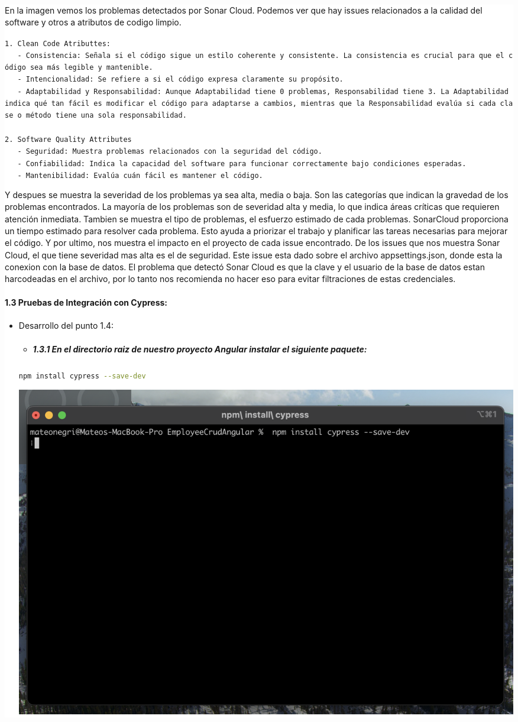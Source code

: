   En la imagen vemos los problemas detectados por Sonar Cloud. Podemos ver que hay issues relacionados a la calidad del software y otros a atributos de codigo limpio.

  	1. Clean Code Atributtes:
  	   - Consistencia: Señala si el código sigue un estilo coherente y consistente. La consistencia es crucial para que el código sea más legible y mantenible.
  	   - Intencionalidad: Se refiere a si el código expresa claramente su propósito.
  	   - Adaptabilidad y Responsabilidad: Aunque Adaptabilidad tiene 0 problemas, Responsabilidad tiene 3. La Adaptabilidad indica qué tan fácil es modificar el código para adaptarse a cambios, mientras que la Responsabilidad evalúa si cada clase o método tiene una sola responsabilidad.
  	     
  	2. Software Quality Attributes
  	   - Seguridad: Muestra problemas relacionados con la seguridad del código.
  	   - Confiabilidad: Indica la capacidad del software para funcionar correctamente bajo condiciones esperadas.
  	   - Mantenibilidad: Evalúa cuán fácil es mantener el código.
  	     
  Y despues se muestra la severidad de los problemas ya sea alta, media o baja. Son las categorías que indican la gravedad de los problemas encontrados. La mayoría de los problemas son de severidad alta y media, lo que indica áreas críticas que requieren atención inmediata. Tambien se muestra el tipo de problemas, el esfuerzo estimado de cada problemas. SonarCloud proporciona un tiempo estimado para resolver cada problema. Esto ayuda a priorizar el trabajo y planificar las tareas necesarias para mejorar el código. Y por ultimo, nos muestra el impacto en el proyecto de cada issue encontrado. 
  De los issues que nos muestra Sonar Cloud, el que tiene severidad mas alta es el de seguridad. Este issue esta dado sobre el archivo appsettings.json, donde esta la conexion con la base de datos. El problema que detectó Sonar Cloud es que la clave y el usuario de la base de datos estan harcodeadas en el archivo, por lo tanto nos recomienda no hacer eso para evitar filtraciones de estas credenciales.

#### 1.3 Pruebas de Integración con Cypress:

- Desarrollo del punto 1.4: 
	- ##### 1.3.1 En el directorio raiz de nuestro proyecto Angular instalar el siguiente paquete:
  	```bash
	npm install cypress --save-dev
   	```
  	 ![](https://github.com/mateonegri/ing-software-3/blob/main/tp-07/images/image34.png)